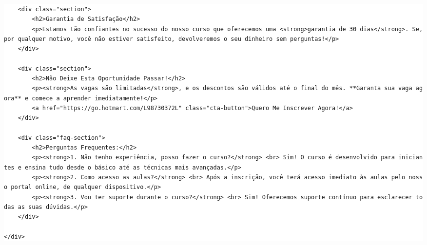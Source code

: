        <div class="section">
            <h2>Garantia de Satisfação</h2>
            <p>Estamos tão confiantes no sucesso do nosso curso que oferecemos uma <strong>garantia de 30 dias</strong>. Se, por qualquer motivo, você não estiver satisfeito, devolveremos o seu dinheiro sem perguntas!</p>
        </div>

        <div class="section">
            <h2>Não Deixe Esta Oportunidade Passar!</h2>
            <p><strong>As vagas são limitadas</strong>, e os descontos são válidos até o final do mês. **Garanta sua vaga agora** e comece a aprender imediatamente!</p>
            <a href="https://go.hotmart.com/L98730372L" class="cta-button">Quero Me Inscrever Agora!</a>
        </div>

        <div class="faq-section">
            <h2>Perguntas Frequentes:</h2>
            <p><strong>1. Não tenho experiência, posso fazer o curso?</strong> <br> Sim! O curso é desenvolvido para iniciantes e ensina tudo desde o básico até as técnicas mais avançadas.</p>
            <p><strong>2. Como acesso as aulas?</strong> <br> Após a inscrição, você terá acesso imediato às aulas pelo nosso portal online, de qualquer dispositivo.</p>
            <p><strong>3. Vou ter suporte durante o curso?</strong> <br> Sim! Oferecemos suporte contínuo para esclarecer todas as suas dúvidas.</p>
        </div>

    </div>

</body>
</html>
